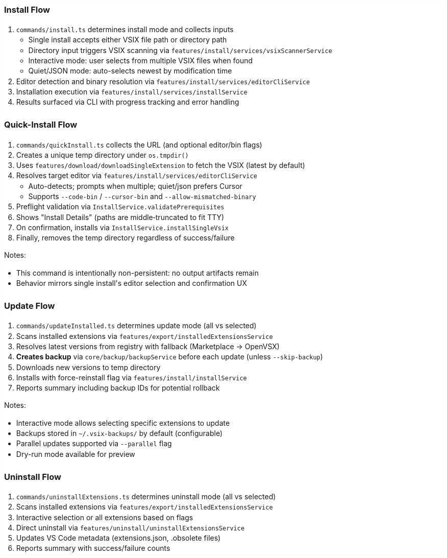 ### Install Flow

1. `commands/install.ts` determines install mode and collects inputs
   - Single install accepts either VSIX file path or directory path
   - Directory input triggers VSIX scanning via `features/install/services/vsixScannerService`
   - Interactive mode: user selects from multiple VSIX files when found
   - Quiet/JSON mode: auto-selects newest by modification time
2. Editor detection and binary resolution via `features/install/services/editorCliService`
3. Installation execution via `features/install/services/installService`
4. Results surfaced via CLI with progress tracking and error handling

### Quick-Install Flow

1. `commands/quickInstall.ts` collects the URL (and optional editor/bin flags)
2. Creates a unique temp directory under `os.tmpdir()`
3. Uses `features/download/downloadSingleExtension` to fetch the VSIX (latest by default)
4. Resolves target editor via `features/install/services/editorCliService`
   - Auto-detects; prompts when multiple; quiet/json prefers Cursor
   - Supports `--code-bin` / `--cursor-bin` and `--allow-mismatched-binary`
5. Preflight validation via `InstallService.validatePrerequisites`
6. Shows "Install Details" (paths are middle‑truncated to fit TTY)
7. On confirmation, installs via `InstallService.installSingleVsix`
8. Finally, removes the temp directory regardless of success/failure

Notes:

- This command is intentionally non-persistent: no output artifacts remain
- Behavior mirrors single install's editor selection and confirmation UX

### Update Flow

1. `commands/updateInstalled.ts` determines update mode (all vs selected)
2. Scans installed extensions via `features/export/installedExtensionsService`
3. Resolves latest versions from registry with fallback (Marketplace → OpenVSX)
4. **Creates backup** via `core/backup/backupService` before each update (unless `--skip-backup`)
5. Downloads new versions to temp directory
6. Installs with force-reinstall flag via `features/install/installService`
7. Reports summary including backup IDs for potential rollback

Notes:

- Interactive mode allows selecting specific extensions to update
- Backups stored in `~/.vsix-backups/` by default (configurable)
- Parallel updates supported via `--parallel` flag
- Dry-run mode available for preview

### Uninstall Flow

1. `commands/uninstallExtensions.ts` determines uninstall mode (all vs selected)
2. Scans installed extensions via `features/export/installedExtensionsService`
3. Interactive selection or all extensions based on flags
4. Direct uninstall via `features/uninstall/uninstallExtensionsService`
5. Updates VS Code metadata (extensions.json, .obsolete files)
6. Reports summary with success/failure counts
